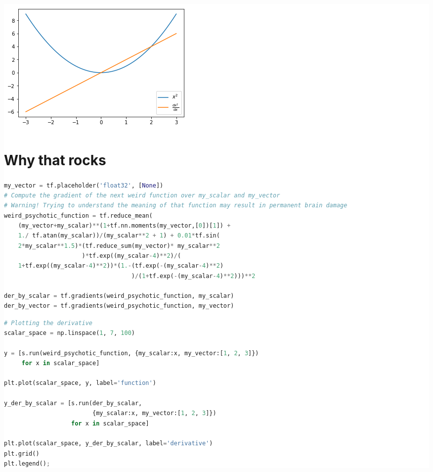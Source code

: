 ![png](output_32_0.png)


# Why that rocks


```python
my_vector = tf.placeholder('float32', [None])
# Compute the gradient of the next weird function over my_scalar and my_vector
# Warning! Trying to understand the meaning of that function may result in permanent brain damage
weird_psychotic_function = tf.reduce_mean(
    (my_vector+my_scalar)**(1+tf.nn.moments(my_vector,[0])[1]) + 
    1./ tf.atan(my_scalar))/(my_scalar**2 + 1) + 0.01*tf.sin(
    2*my_scalar**1.5)*(tf.reduce_sum(my_vector)* my_scalar**2
                      )*tf.exp((my_scalar-4)**2)/(
    1+tf.exp((my_scalar-4)**2))*(1.-(tf.exp(-(my_scalar-4)**2)
                                    )/(1+tf.exp(-(my_scalar-4)**2)))**2

der_by_scalar = tf.gradients(weird_psychotic_function, my_scalar)
der_by_vector = tf.gradients(weird_psychotic_function, my_vector)
```


```python
# Plotting the derivative
scalar_space = np.linspace(1, 7, 100)

y = [s.run(weird_psychotic_function, {my_scalar:x, my_vector:[1, 2, 3]})
     for x in scalar_space]

plt.plot(scalar_space, y, label='function')

y_der_by_scalar = [s.run(der_by_scalar,
                         {my_scalar:x, my_vector:[1, 2, 3]})
                   for x in scalar_space]

plt.plot(scalar_space, y_der_by_scalar, label='derivative')
plt.grid()
plt.legend();
```
